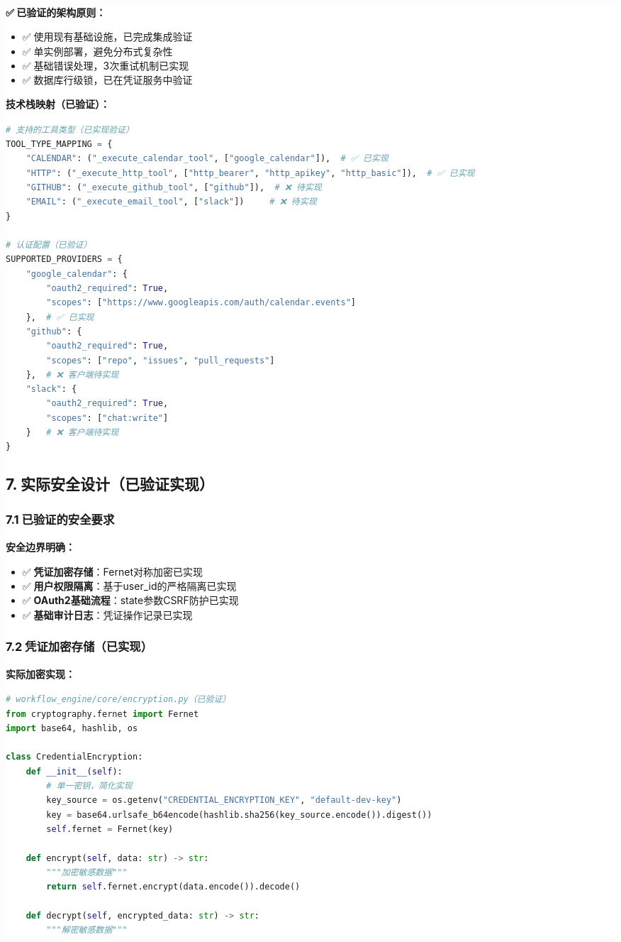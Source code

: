 **✅ 已验证的架构原则：**
- ✅ 使用现有基础设施，已完成集成验证
- ✅ 单实例部署，避免分布式复杂性
- ✅ 基础错误处理，3次重试机制已实现
- ✅ 数据库行级锁，已在凭证服务中验证

**技术栈映射（已验证）：**
```python
# 支持的工具类型（已实现验证）
TOOL_TYPE_MAPPING = {
    "CALENDAR": ("_execute_calendar_tool", ["google_calendar"]),  # ✅ 已实现
    "HTTP": ("_execute_http_tool", ["http_bearer", "http_apikey", "http_basic"]),  # ✅ 已实现
    "GITHUB": ("_execute_github_tool", ["github"]),  # ❌ 待实现
    "EMAIL": ("_execute_email_tool", ["slack"])     # ❌ 待实现
}

# 认证配置（已验证）
SUPPORTED_PROVIDERS = {
    "google_calendar": {
        "oauth2_required": True,
        "scopes": ["https://www.googleapis.com/auth/calendar.events"]
    },  # ✅ 已实现
    "github": {
        "oauth2_required": True,
        "scopes": ["repo", "issues", "pull_requests"]
    },  # ❌ 客户端待实现
    "slack": {
        "oauth2_required": True,
        "scopes": ["chat:write"]
    }   # ❌ 客户端待实现
}
```

## 7. 实际安全设计（已验证实现）

### 7.1 已验证的安全要求

**安全边界明确：**
- ✅ **凭证加密存储**：Fernet对称加密已实现
- ✅ **用户权限隔离**：基于user_id的严格隔离已实现
- ✅ **OAuth2基础流程**：state参数CSRF防护已实现
- ✅ **基础审计日志**：凭证操作记录已实现

### 7.2 凭证加密存储（已实现）

**实际加密实现：**
```python
# workflow_engine/core/encryption.py（已验证）
from cryptography.fernet import Fernet
import base64, hashlib, os

class CredentialEncryption:
    def __init__(self):
        # 单一密钥，简化实现
        key_source = os.getenv("CREDENTIAL_ENCRYPTION_KEY", "default-dev-key")
        key = base64.urlsafe_b64encode(hashlib.sha256(key_source.encode()).digest())
        self.fernet = Fernet(key)
    
    def encrypt(self, data: str) -> str:
        """加密敏感数据"""
        return self.fernet.encrypt(data.encode()).decode()
    
    def decrypt(self, encrypted_data: str) -> str:
        """解密敏感数据"""
```